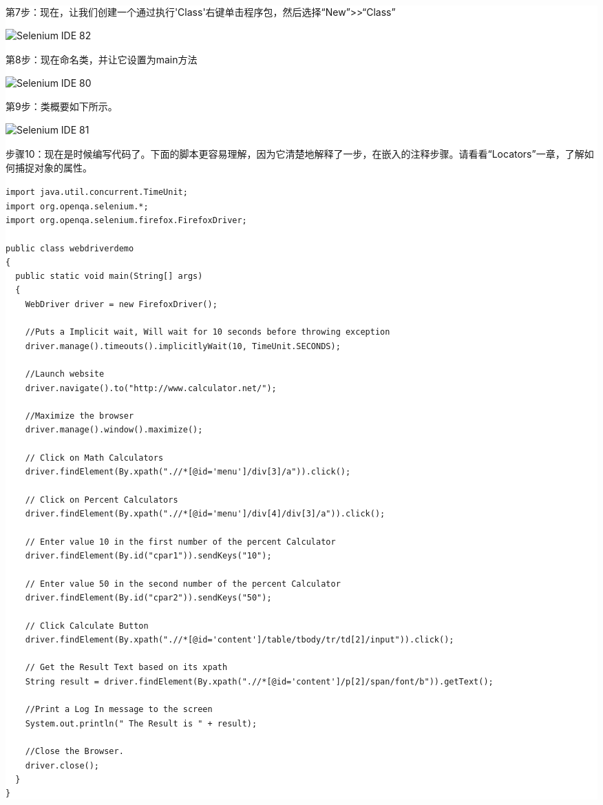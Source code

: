 第7步：现在，让我们创建一个通过执行'Class'右键单击程序包，然后选择“New”>>“Class”

![Selenium IDE 82](http://www.yiibai.com/uploads/allimg/140927/1552023F6-7.jpg)

第8步：现在命名类，并让它设置为main方法

![Selenium IDE 80](http://www.yiibai.com/uploads/allimg/140927/15520253B-8.jpg)

第9步：类概要如下所示。

![Selenium IDE 81](http://www.yiibai.com/uploads/allimg/140927/1552025358-9.jpg)

步骤10：现在是时候编写代码了。下面的脚本更容易理解，因为它清楚地解释了一步，在嵌入的注释步骤。请看看“Locators”一章，了解如何捕捉对象的属性。

```
import java.util.concurrent.TimeUnit;
import org.openqa.selenium.*;
import org.openqa.selenium.firefox.FirefoxDriver;

public class webdriverdemo
{
  public static void main(String[] args)
  {
	WebDriver driver = new FirefoxDriver();

    //Puts a Implicit wait, Will wait for 10 seconds before throwing exception
	driver.manage().timeouts().implicitlyWait(10, TimeUnit.SECONDS);

    //Launch website
	driver.navigate().to("http://www.calculator.net/");
	
	//Maximize the browser
	driver.manage().window().maximize();

    // Click on Math Calculators
	driver.findElement(By.xpath(".//*[@id='menu']/div[3]/a")).click();
  
    // Click on Percent Calculators
	driver.findElement(By.xpath(".//*[@id='menu']/div[4]/div[3]/a")).click();

	// Enter value 10 in the first number of the percent Calculator
    driver.findElement(By.id("cpar1")).sendKeys("10");

    // Enter value 50 in the second number of the percent Calculator
    driver.findElement(By.id("cpar2")).sendKeys("50");
    
    // Click Calculate Button
    driver.findElement(By.xpath(".//*[@id='content']/table/tbody/tr/td[2]/input")).click();

    // Get the Result Text based on its xpath
    String result = driver.findElement(By.xpath(".//*[@id='content']/p[2]/span/font/b")).getText();
    
	//Print a Log In message to the screen
    System.out.println(" The Result is " + result);
    
	//Close the Browser.
    driver.close();    
  }
}

```
